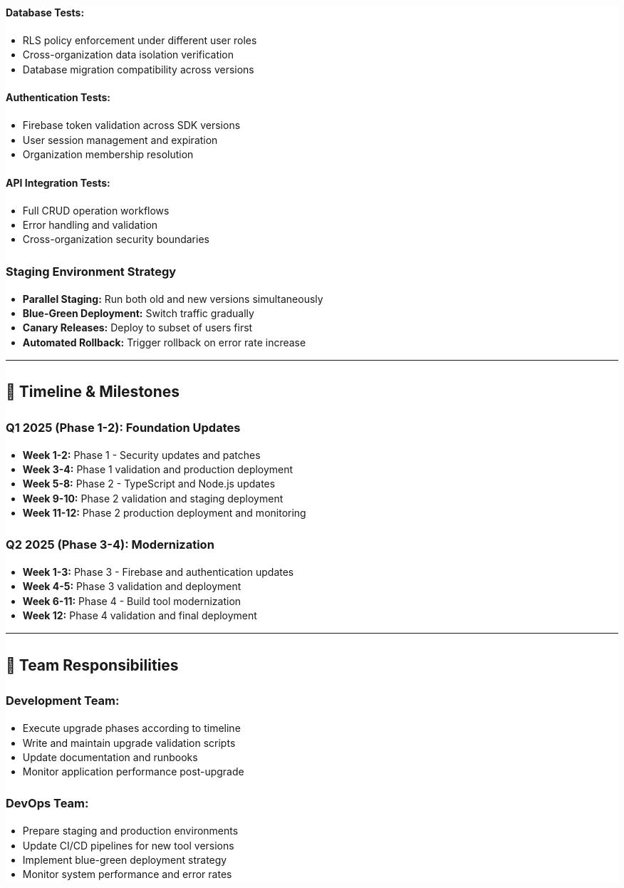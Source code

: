 #### Database Tests:
- RLS policy enforcement under different user roles
- Cross-organization data isolation verification
- Database migration compatibility across versions

#### Authentication Tests:
- Firebase token validation across SDK versions
- User session management and expiration
- Organization membership resolution

#### API Integration Tests:
- Full CRUD operation workflows
- Error handling and validation
- Cross-organization security boundaries

### Staging Environment Strategy
- **Parallel Staging:** Run both old and new versions simultaneously
- **Blue-Green Deployment:** Switch traffic gradually
- **Canary Releases:** Deploy to subset of users first
- **Automated Rollback:** Trigger rollback on error rate increase

---

## 📅 Timeline & Milestones

### Q1 2025 (Phase 1-2): Foundation Updates
- **Week 1-2:** Phase 1 - Security updates and patches
- **Week 3-4:** Phase 1 validation and production deployment
- **Week 5-8:** Phase 2 - TypeScript and Node.js updates
- **Week 9-10:** Phase 2 validation and staging deployment
- **Week 11-12:** Phase 2 production deployment and monitoring

### Q2 2025 (Phase 3-4): Modernization
- **Week 1-3:** Phase 3 - Firebase and authentication updates
- **Week 4-5:** Phase 3 validation and deployment
- **Week 6-11:** Phase 4 - Build tool modernization
- **Week 12:** Phase 4 validation and final deployment

---

## 👥 Team Responsibilities

### Development Team:
- Execute upgrade phases according to timeline
- Write and maintain upgrade validation scripts
- Update documentation and runbooks
- Monitor application performance post-upgrade

### DevOps Team:
- Prepare staging and production environments
- Update CI/CD pipelines for new tool versions
- Implement blue-green deployment strategy
- Monitor system performance and error rates
